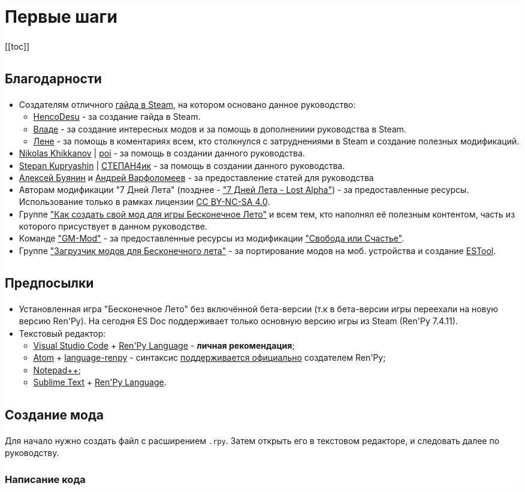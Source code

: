 # Первые шаги

[[toc]]

## Благодарности

- Создателям отличного [гайда в Steam](https://steamcommunity.com/sharedfiles/filedetails/?id=690911411), на котором основано данное руководство:
  - [HenсoDesu](https://steamcommunity.com/id/hencodesu) - за создание гайда в Steam.
  - [Владе](http://steamcommunity.com/id/cool_vlad) - за создание интересных модов и за помощь в дополнениии руководства в Steam.
  - [Лене](http://steamcommunity.com/id/lena_sova) - за помощь в коментариях всем, кто столкнулся с затруднениями в Steam и создание полезных модификаций.
- [Nikolas Khikkanov](https://vk.com/itsmlg) | [poi](https://steamcommunity.com/id/cringybongy/) - за помощь в создании данного руководства.
- [Stepan Kupryashin](https://vk.com/banderak) | [СТЕПАН4ик](https://steamcommunity.com/profiles/76561198982465586/) - за помощь в создании данного руководства.
- [Алексей Буянин](https://vk.com/id363089474) и [Андрей Варфоломеев](https://vk.com/id276980329) - за предоставление статей для руководства
- Авторам модификации "7 Дней Лета" (позднее - ["7 Дней Лета - Lost Alpha"](https://vk.com/bl_7dl)) - за предоставленные ресурсы. Использование только в рамках лицензии [CC BY-NC-SA 4.0](https://creativecommons.org/licenses/by-nc-sa/4.0/deed.ru).
- Группе ["Как создать свой мод для игры Бесконечное Лето"](https://vk.com/myesmod) и всем тем, кто наполнял её полезным контентом, часть из которого присуствует в данном руководстве.
- Команде ["GM-Mod"](https://vk.com/gm_mod_fh) - за предоставленные ресурсы из модификации ["Свобода или Счастье"](https://steamcommunity.com/sharedfiles/filedetails/?id=2114925951).
- Группе ["Загрузчик модов для Бесконечного лета"](https://vk.com/esmanager) - за портирование модов на моб. устройства и создание [ESTool](https://vk.com/topic-93304648_35130916).

## Предпосылки

- Установленная игра "Бесконечное Лето" без включённой бета-версии (т.к в бета-версии игры переехали на новую версию Ren'Py). На сегодня ES Doc поддерживает только основную версию игры из Steam (Ren'Py 7.4.11).
- Текстовый редактор:
  - [Visual Studio Code](https://code.visualstudio.com/) + [Ren'Py Language](https://marketplace.visualstudio.com/items?itemName=LuqueDaniel.languague-renpy) - **личная рекомендация**;
  - [Atom](https://atom.io/) + [language-renpy](https://atom.io/packages/language-renpy) - синтаксис [поддерживается официально](https://github.com/renpy/language-renpy) создателем Ren'Py;
  - [Notepad++](https://notepad-plus-plus.org/);
  - [Sublime Text](https://www.sublimetext.com/) + [Ren'Py Language](https://packagecontrol.io/packages/Renpy%20Language).

## Создание мода

Для начало нужно создать файл с расширением `.rpy`. Затем открыть его в текстовом редакторе, и следовать далее по руководству.

### Написание кода
